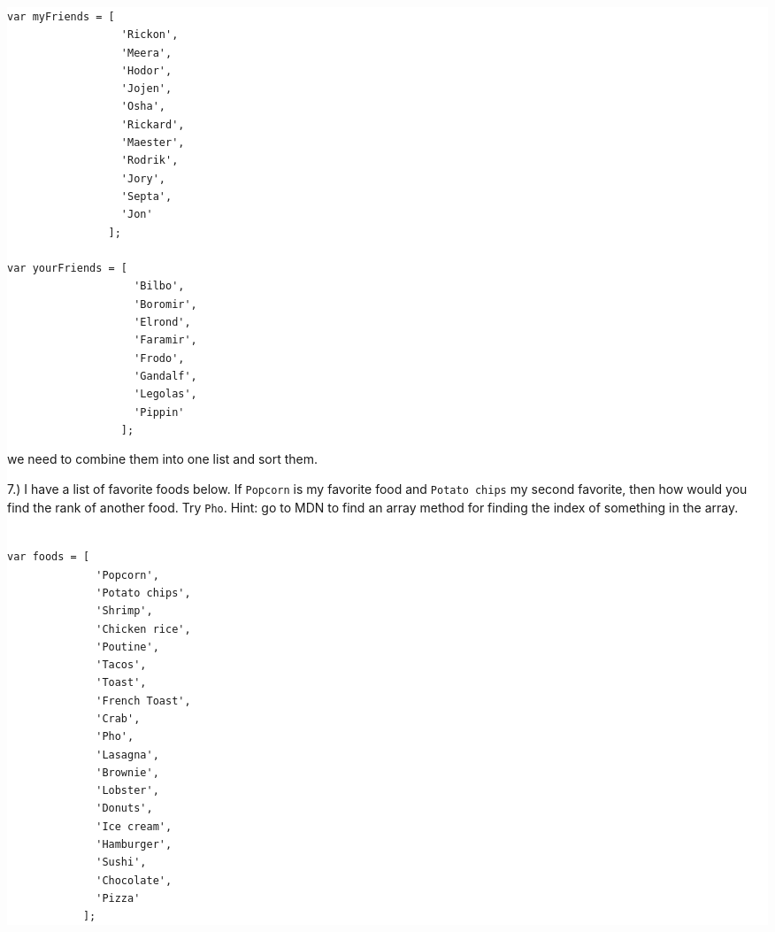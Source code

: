 ```
var myFriends = [
                  'Rickon',
                  'Meera',
                  'Hodor',
                  'Jojen',
                  'Osha',
                  'Rickard',
                  'Maester',
                  'Rodrik',
                  'Jory',
                  'Septa',
                  'Jon'
                ];

var yourFriends = [
                    'Bilbo',
                    'Boromir',
                    'Elrond',
                    'Faramir',
                    'Frodo',
                    'Gandalf',
                    'Legolas',
                    'Pippin'
                  ];
```

we need to combine them into one list and sort them.

7.) I have a list of favorite foods below. If `Popcorn` is my favorite food and `Potato chips` my second favorite, then how would you find the rank of another food. Try `Pho`. Hint: go to MDN to find an array method for finding the index of something in the array.


```

var foods = [
              'Popcorn',
              'Potato chips',
              'Shrimp',
              'Chicken rice',
              'Poutine',
              'Tacos',
              'Toast',
              'French Toast',
              'Crab',
              'Pho',
              'Lasagna',
              'Brownie',
              'Lobster',
              'Donuts',
              'Ice cream',
              'Hamburger',
              'Sushi',
              'Chocolate',
              'Pizza'
            ];

```

